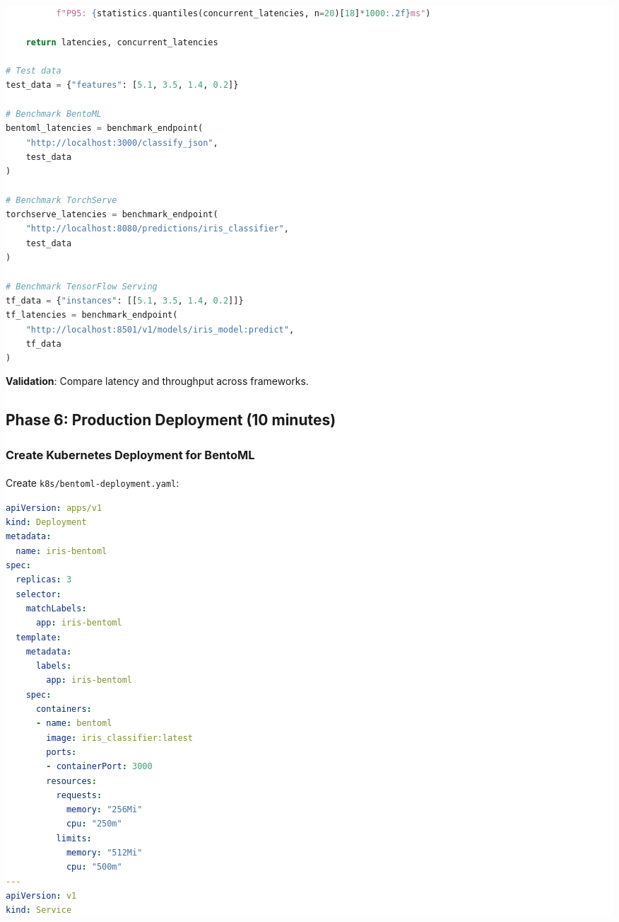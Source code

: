```python
          f"P95: {statistics.quantiles(concurrent_latencies, n=20)[18]*1000:.2f}ms")

    return latencies, concurrent_latencies

# Test data
test_data = {"features": [5.1, 3.5, 1.4, 0.2]}

# Benchmark BentoML
bentoml_latencies = benchmark_endpoint(
    "http://localhost:3000/classify_json",
    test_data
)

# Benchmark TorchServe
torchserve_latencies = benchmark_endpoint(
    "http://localhost:8080/predictions/iris_classifier",
    test_data
)

# Benchmark TensorFlow Serving
tf_data = {"instances": [[5.1, 3.5, 1.4, 0.2]]}
tf_latencies = benchmark_endpoint(
    "http://localhost:8501/v1/models/iris_model:predict",
    tf_data
)
```

**Validation**: Compare latency and throughput across frameworks.

## Phase 6: Production Deployment (10 minutes)

### Create Kubernetes Deployment for BentoML
Create `k8s/bentoml-deployment.yaml`:
```yaml
apiVersion: apps/v1
kind: Deployment
metadata:
  name: iris-bentoml
spec:
  replicas: 3
  selector:
    matchLabels:
      app: iris-bentoml
  template:
    metadata:
      labels:
        app: iris-bentoml
    spec:
      containers:
      - name: bentoml
        image: iris_classifier:latest
        ports:
        - containerPort: 3000
        resources:
          requests:
            memory: "256Mi"
            cpu: "250m"
          limits:
            memory: "512Mi"
            cpu: "500m"
---
apiVersion: v1
kind: Service
```